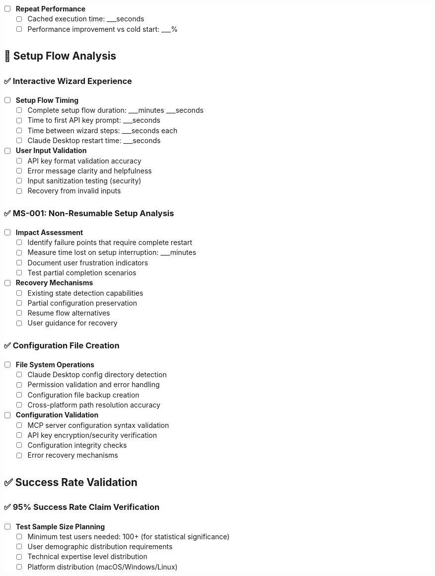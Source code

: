 - [ ] **Repeat Performance**
  - [ ] Cached execution time: ___seconds
  - [ ] Performance improvement vs cold start: ___%

## 🔧 Setup Flow Analysis

### ✅ Interactive Wizard Experience
- [ ] **Setup Flow Timing**
  - [ ] Complete setup flow duration: ___minutes ___seconds
  - [ ] Time to first API key prompt: ___seconds
  - [ ] Time between wizard steps: ___seconds each
  - [ ] Claude Desktop restart time: ___seconds

- [ ] **User Input Validation**
  - [ ] API key format validation accuracy
  - [ ] Error message clarity and helpfulness
  - [ ] Input sanitization testing (security)
  - [ ] Recovery from invalid inputs

### ✅ MS-001: Non-Resumable Setup Analysis
- [ ] **Impact Assessment**
  - [ ] Identify failure points that require complete restart
  - [ ] Measure time lost on setup interruption: ___minutes
  - [ ] Document user frustration indicators
  - [ ] Test partial completion scenarios

- [ ] **Recovery Mechanisms**
  - [ ] Existing state detection capabilities
  - [ ] Partial configuration preservation
  - [ ] Resume flow alternatives
  - [ ] User guidance for recovery

### ✅ Configuration File Creation
- [ ] **File System Operations**
  - [ ] Claude Desktop config directory detection
  - [ ] Permission validation and error handling
  - [ ] Configuration file backup creation
  - [ ] Cross-platform path resolution accuracy

- [ ] **Configuration Validation**
  - [ ] MCP server configuration syntax validation
  - [ ] API key encryption/security verification
  - [ ] Configuration integrity checks
  - [ ] Error recovery mechanisms

## ✅ Success Rate Validation

### ✅ 95% Success Rate Claim Verification
- [ ] **Test Sample Size Planning**
  - [ ] Minimum test users needed: 100+ (for statistical significance)
  - [ ] User demographic distribution requirements
  - [ ] Technical expertise level distribution
  - [ ] Platform distribution (macOS/Windows/Linux)

